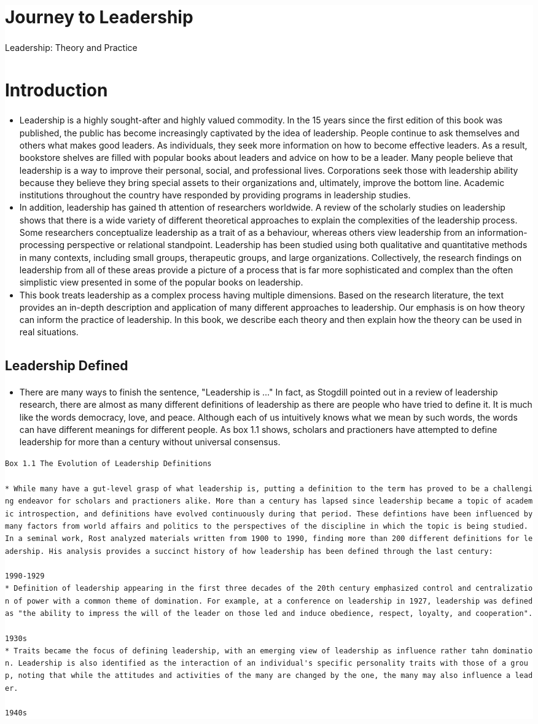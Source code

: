 # Journey to Leadership

Leadership: Theory and Practice

# Introduction
* Leadership is a highly sought-after and highly valued commodity. In the 15 years since the first edition of this book was published, the public has become increasingly captivated by the idea of leadership. People continue to ask themselves and others what makes good leaders. As individuals, they seek more information on how to become effective leaders. As a result, bookstore shelves are filled with popular books about leaders and advice on how to be a leader. Many people believe that leadership is a way to improve their personal, social, and professional lives. Corporations seek those with leadership ability because they believe they bring special assets to their organizations and, ultimately, improve the bottom line. Academic institutions throughout the country have responded by providing programs in leadership studies.
* In addition, leadership has gained th attention of researchers worldwide. A review of the scholarly studies on leadership shows that there is a wide variety of different theoretical approaches to explain the complexities of the leadership process. Some researchers conceptualize leadership as a trait of as a behaviour, whereas others view leadership from an information-processing perspective or relational standpoint. Leadership has been studied using both qualitative and quantitative methods in many contexts, including small groups, therapeutic groups, and large organizations. Collectively, the research findings on leadership from all of these areas provide a picture of a process that is far more sophisticated and complex than the often simplistic view presented in some of the popular books on leadership.
* This book treats leadership as a complex process having multiple dimensions. Based on the research literature, the text provides an in-depth description and application of many different approaches to leadership. Our emphasis is on how theory can inform the practice of leadership. In this book, we describe each theory and then explain how the theory can be used in real situations.

## Leadership Defined
* There are many ways to finish the sentence, "Leadership is ..." In fact, as Stogdill pointed out in a review of leadership research, there are almost as many different definitions of leadership as there are people who have tried to define it. It is much like the words democracy, love, and peace. Although each of us intuitively knows what we mean by such words, the words can have different meanings for different people. As box 1.1 shows, scholars and practioners have attempted to define leadership for more than a century without universal consensus.

```
Box 1.1 The Evolution of Leadership Definitions

* While many have a gut-level grasp of what leadership is, putting a definition to the term has proved to be a challenging endeavor for scholars and practioners alike. More than a century has lapsed since leadership became a topic of academic introspection, and definitions have evolved continuously during that period. These defintions have been influenced by many factors from world affairs and politics to the perspectives of the discipline in which the topic is being studied. In a seminal work, Rost analyzed materials written from 1900 to 1990, finding more than 200 different definitions for leadership. His analysis provides a succinct history of how leadership has been defined through the last century:

1990-1929
* Definition of leadership appearing in the first three decades of the 20th century emphasized control and centralization of power with a common theme of domination. For example, at a conference on leadership in 1927, leadership was defined as "the ability to impress the will of the leader on those led and induce obedience, respect, loyalty, and cooperation".

1930s
* Traits became the focus of defining leadership, with an emerging view of leadership as influence rather tahn domination. Leadership is also identified as the interaction of an individual's specific personality traits with those of a group, noting that while the attitudes and activities of the many are changed by the one, the many may also influence a leader.

1940s
```